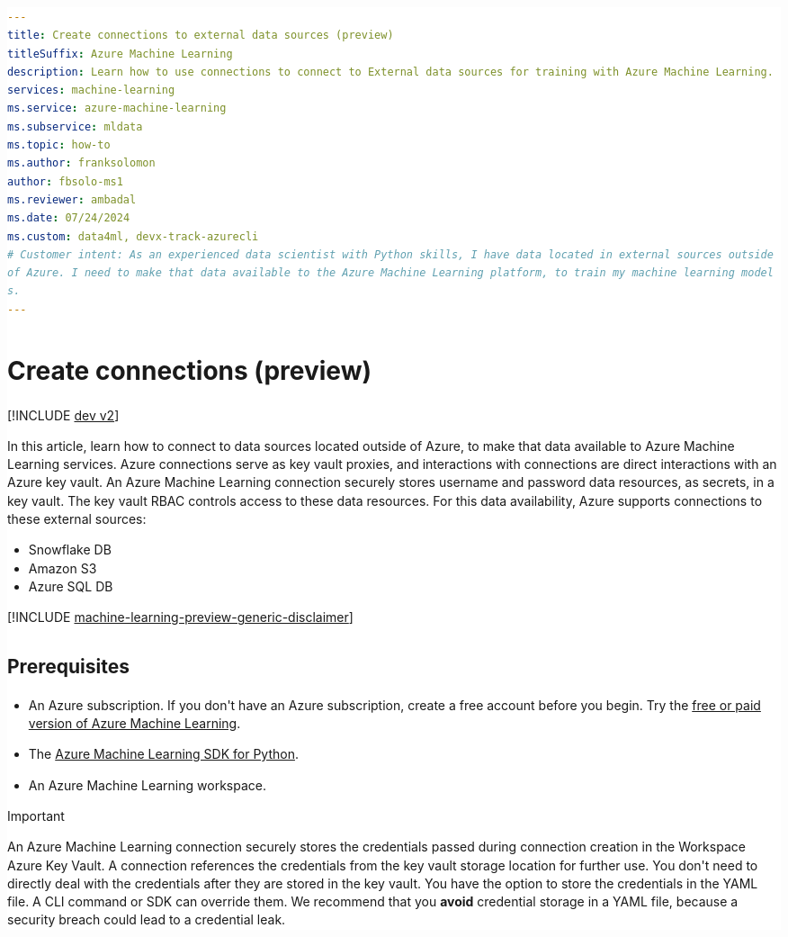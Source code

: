 ```yaml
---
title: Create connections to external data sources (preview)
titleSuffix: Azure Machine Learning
description: Learn how to use connections to connect to External data sources for training with Azure Machine Learning.
services: machine-learning
ms.service: azure-machine-learning
ms.subservice: mldata
ms.topic: how-to
ms.author: franksolomon
author: fbsolo-ms1
ms.reviewer: ambadal
ms.date: 07/24/2024
ms.custom: data4ml, devx-track-azurecli
# Customer intent: As an experienced data scientist with Python skills, I have data located in external sources outside of Azure. I need to make that data available to the Azure Machine Learning platform, to train my machine learning models.
---
```


# Create connections (preview)

[!INCLUDE [dev v2](includes/machine-learning-dev-v2.md)]

In this article, learn how to connect to data sources located outside of Azure, to make that data available to Azure Machine Learning services. Azure connections serve as key vault proxies, and interactions with connections are direct interactions with an Azure key vault. An Azure Machine Learning connection securely stores username and password data resources, as secrets, in a key vault. The key vault RBAC controls access to these data resources. For this data availability, Azure supports connections to these external sources:

- Snowflake DB
- Amazon S3
- Azure SQL DB

[!INCLUDE [machine-learning-preview-generic-disclaimer](includes/machine-learning-preview-generic-disclaimer.md)]

## Prerequisites

- An Azure subscription. If you don't have an Azure subscription, create a free account before you begin. Try the [free or paid version of Azure Machine Learning](https://azure.microsoft.com/free/).

- The [Azure Machine Learning SDK for Python](https://aka.ms/sdk-v2-install).

- An Azure Machine Learning workspace.

> [!IMPORTANT]
> An Azure Machine Learning connection securely stores the credentials passed during connection creation in the Workspace Azure Key Vault. A connection references the credentials from the key vault storage location for further use. You don't need to directly deal with the credentials after they are stored in the key vault. You have the option to store the credentials in the YAML file. A CLI command or SDK can override them. We recommend that you **avoid** credential storage in a YAML file, because a security breach could lead to a credential leak.
